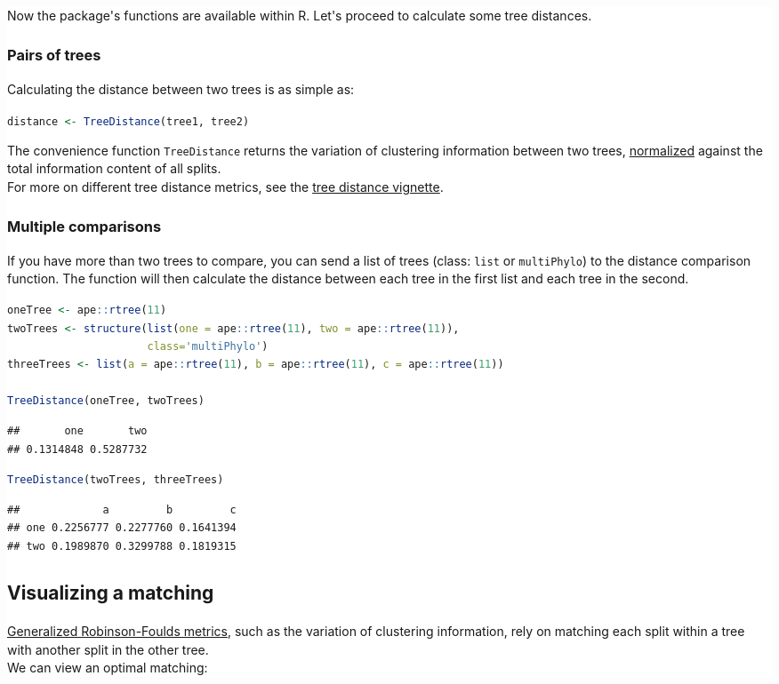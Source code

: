 Now the package's functions are available within R.
Let's proceed to calculate some tree distances.

### Pairs of trees

Calculating the distance between two trees is as simple as:


```r
distance <- TreeDistance(tree1, tree2)
```

The convenience function `TreeDistance` returns the variation of clustering
information between two trees, [normalized](using-distances.html)
against the total information content of all splits.  
For more on different tree distance metrics, see the
[tree distance vignette](tree-distances.html).

### Multiple comparisons

If you have more than two trees to compare, you can send a list of trees 
(class: `list` or `multiPhylo`) to the distance comparison function.
The function will then calculate the distance between each tree in the first
list and each tree in the second.


```r
oneTree <- ape::rtree(11)
twoTrees <- structure(list(one = ape::rtree(11), two = ape::rtree(11)),
                      class='multiPhylo')
threeTrees <- list(a = ape::rtree(11), b = ape::rtree(11), c = ape::rtree(11))

TreeDistance(oneTree, twoTrees)
```

```
##       one       two 
## 0.1314848 0.5287732
```

```r
TreeDistance(twoTrees, threeTrees)
```

```
##             a         b         c
## one 0.2256777 0.2277760 0.1641394
## two 0.1989870 0.3299788 0.1819315
```

## Visualizing a matching

[Generalized Robinson-Foulds metrics](Generalized-RF.html),
such as the variation of clustering information,
rely on matching each split within a tree with another split in the other tree.  
We can view an optimal matching:
